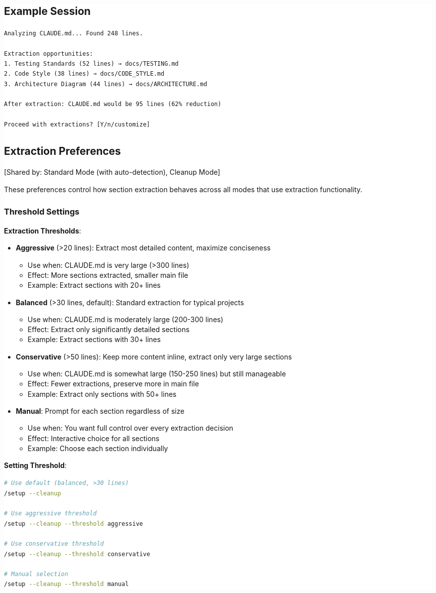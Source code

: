 ## Example Session

```
Analyzing CLAUDE.md... Found 248 lines.

Extraction opportunities:
1. Testing Standards (52 lines) → docs/TESTING.md
2. Code Style (38 lines) → docs/CODE_STYLE.md
3. Architecture Diagram (44 lines) → docs/ARCHITECTURE.md

After extraction: CLAUDE.md would be 95 lines (62% reduction)

Proceed with extractions? [Y/n/customize]
```

## Extraction Preferences
[Shared by: Standard Mode (with auto-detection), Cleanup Mode]

These preferences control how section extraction behaves across all modes that use extraction functionality.

### Threshold Settings

**Extraction Thresholds**:
- **Aggressive** (>20 lines): Extract most detailed content, maximize conciseness
  - Use when: CLAUDE.md is very large (>300 lines)
  - Effect: More sections extracted, smaller main file
  - Example: Extract sections with 20+ lines

- **Balanced** (>30 lines, default): Standard extraction for typical projects
  - Use when: CLAUDE.md is moderately large (200-300 lines)
  - Effect: Extract only significantly detailed sections
  - Example: Extract sections with 30+ lines

- **Conservative** (>50 lines): Keep more content inline, extract only very large sections
  - Use when: CLAUDE.md is somewhat large (150-250 lines) but still manageable
  - Effect: Fewer extractions, preserve more in main file
  - Example: Extract only sections with 50+ lines

- **Manual**: Prompt for each section regardless of size
  - Use when: You want full control over every extraction decision
  - Effect: Interactive choice for all sections
  - Example: Choose each section individually

**Setting Threshold**:
```bash
# Use default (balanced, >30 lines)
/setup --cleanup

# Use aggressive threshold
/setup --cleanup --threshold aggressive

# Use conservative threshold
/setup --cleanup --threshold conservative

# Manual selection
/setup --cleanup --threshold manual
```
